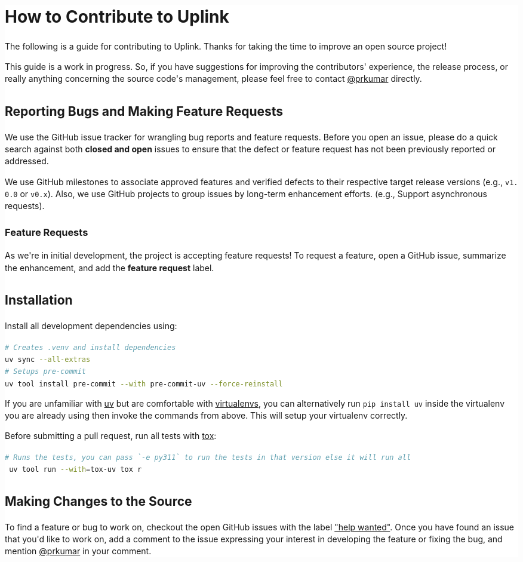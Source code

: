 # How to Contribute to Uplink

The following is a guide for contributing to Uplink. Thanks for taking the time to improve an open source project!

This guide is a work in progress. So, if you have suggestions for improving the contributors' experience, the release process, or really anything concerning the source code's management, please feel free to contact [@prkumar](https://github.com/prkumar) directly.

## Reporting Bugs and Making Feature Requests

We use the GitHub issue tracker for wrangling bug reports and feature requests. Before you open an issue, please do a quick search against both **closed and open** issues to ensure that the defect or feature request has not been previously reported or addressed.

We use GitHub milestones to associate approved features and verified defects to their respective target release versions (e.g., `v1.0.0` or `v0.x`). Also, we use GitHub projects to group issues by long-term enhancement efforts. (e.g., Support asynchronous requests).

### Feature Requests

As we're in initial development, the project is accepting feature requests! To request a feature, open a GitHub issue, summarize the enhancement, and add the **feature request** label.

## Installation

Install all development dependencies using:

```bash
# Creates .venv and install dependencies
uv sync --all-extras
# Setups pre-commit
uv tool install pre-commit --with pre-commit-uv --force-reinstall
```

If you are unfamiliar with [uv](https://github.com/astral-sh/uv) but are comfortable with [virtualenvs](https://virtualenv.pypa.io/en/stable/), you can alternatively run `pip install uv` inside the virtualenv you are already using then invoke the commands from above. This will setup your virtualenv correctly.

Before submitting a pull request, run all tests with [tox](https://tox.readthedocs.io/en/latest/):

```bash
# Runs the tests, you can pass `-e py311` to run the tests in that version else it will run all
 uv tool run --with=tox-uv tox r
```


## Making Changes to the Source

To find a feature or bug to work on, checkout the open GitHub issues with the label ["help wanted"](https://github.com/prkumar/uplink/labels/help%20wanted). Once you have found an issue that you'd like to work on, add a comment to the issue expressing your interest in developing the feature or fixing the bug, and mention [@prkumar](https://github.com/prkumar) in your comment.
